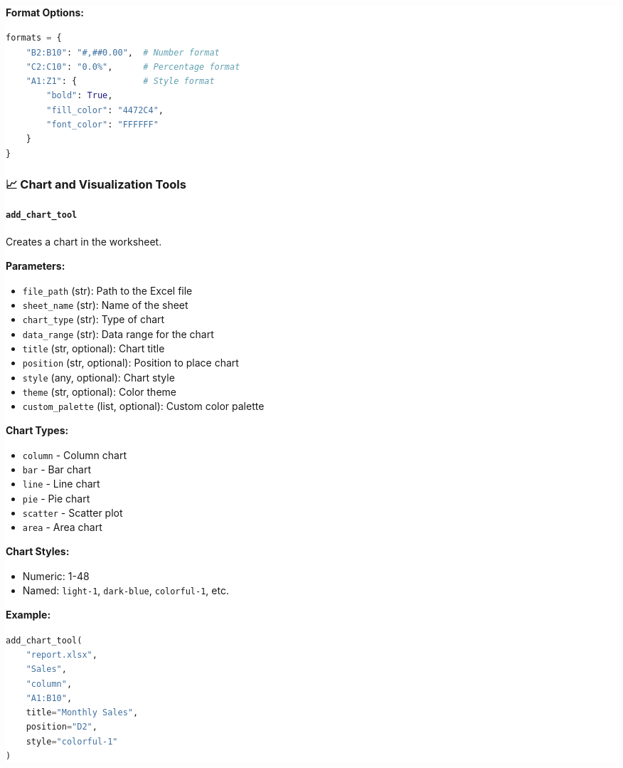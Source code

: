 **Format Options:**
```python
formats = {
    "B2:B10": "#,##0.00",  # Number format
    "C2:C10": "0.0%",      # Percentage format
    "A1:Z1": {             # Style format
        "bold": True,
        "fill_color": "4472C4",
        "font_color": "FFFFFF"
    }
}
```

### 📈 Chart and Visualization Tools

#### `add_chart_tool`
Creates a chart in the worksheet.

**Parameters:**
- `file_path` (str): Path to the Excel file
- `sheet_name` (str): Name of the sheet
- `chart_type` (str): Type of chart
- `data_range` (str): Data range for the chart
- `title` (str, optional): Chart title
- `position` (str, optional): Position to place chart
- `style` (any, optional): Chart style
- `theme` (str, optional): Color theme
- `custom_palette` (list, optional): Custom color palette

**Chart Types:**
- `column` - Column chart
- `bar` - Bar chart  
- `line` - Line chart
- `pie` - Pie chart
- `scatter` - Scatter plot
- `area` - Area chart

**Chart Styles:**
- Numeric: 1-48
- Named: `light-1`, `dark-blue`, `colorful-1`, etc.

**Example:**
```python
add_chart_tool(
    "report.xlsx",
    "Sales", 
    "column",
    "A1:B10",
    title="Monthly Sales",
    position="D2",
    style="colorful-1"
)
```
